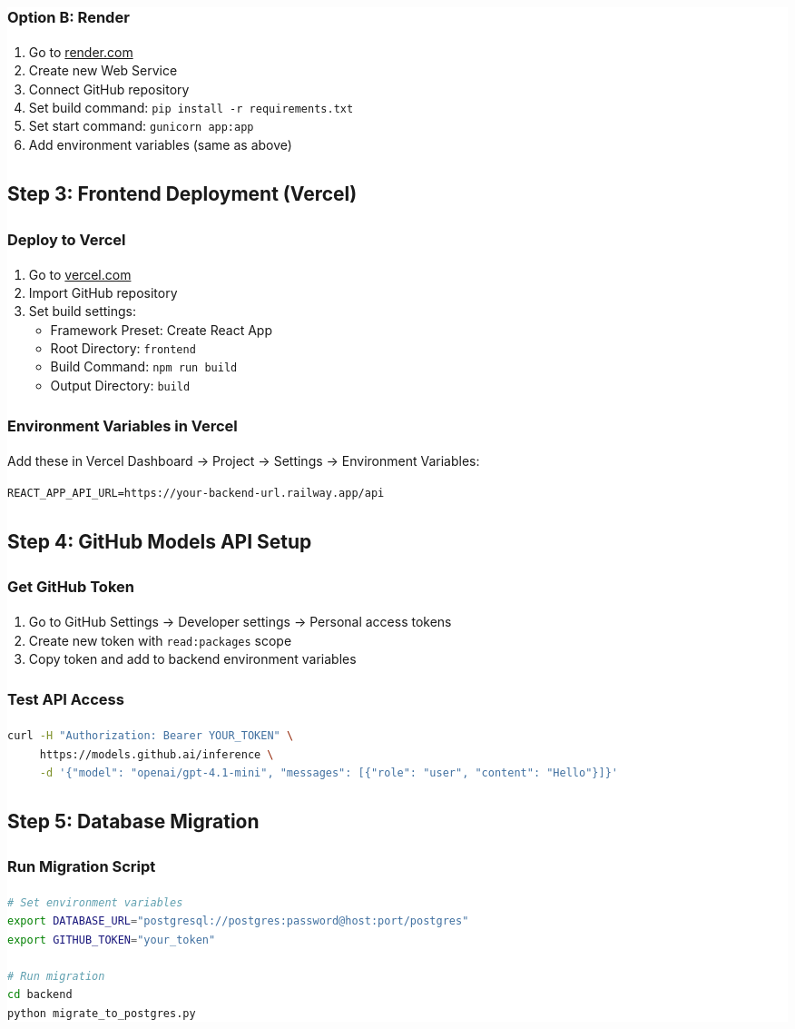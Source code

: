### Option B: Render
1. Go to [render.com](https://render.com)
2. Create new Web Service
3. Connect GitHub repository
4. Set build command: `pip install -r requirements.txt`
5. Set start command: `gunicorn app:app`
6. Add environment variables (same as above)

## Step 3: Frontend Deployment (Vercel)

### Deploy to Vercel
1. Go to [vercel.com](https://vercel.com)
2. Import GitHub repository
3. Set build settings:
   - Framework Preset: Create React App
   - Root Directory: `frontend`
   - Build Command: `npm run build`
   - Output Directory: `build`

### Environment Variables in Vercel
Add these in Vercel Dashboard → Project → Settings → Environment Variables:
```
REACT_APP_API_URL=https://your-backend-url.railway.app/api
```

## Step 4: GitHub Models API Setup

### Get GitHub Token
1. Go to GitHub Settings → Developer settings → Personal access tokens
2. Create new token with `read:packages` scope
3. Copy token and add to backend environment variables

### Test API Access
```bash
curl -H "Authorization: Bearer YOUR_TOKEN" \
     https://models.github.ai/inference \
     -d '{"model": "openai/gpt-4.1-mini", "messages": [{"role": "user", "content": "Hello"}]}'
```

## Step 5: Database Migration

### Run Migration Script
```bash
# Set environment variables
export DATABASE_URL="postgresql://postgres:password@host:port/postgres"
export GITHUB_TOKEN="your_token"

# Run migration
cd backend
python migrate_to_postgres.py
```
